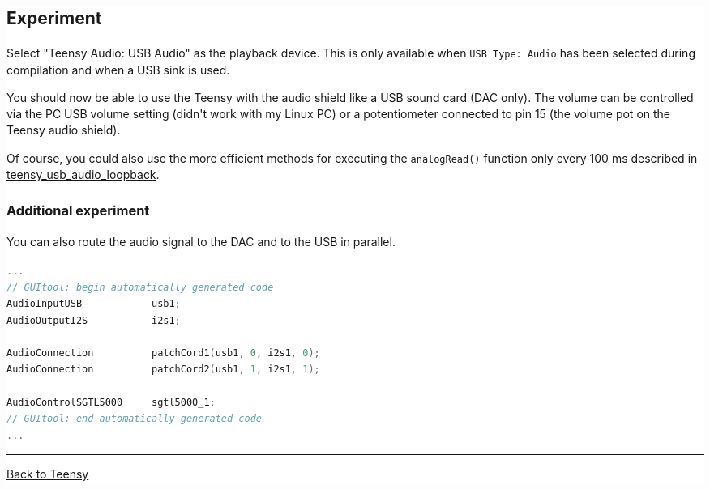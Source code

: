 ## Experiment

Select "Teensy Audio: USB Audio" as the playback device. This is only available when `USB Type: Audio` has been selected during compilation and when a USB sink is used.

You should now be able to use the Teensy with the audio shield like a USB sound card (DAC only). The volume can be controlled via the PC USB volume setting (didn't work with my Linux PC) or a potentiometer connected to pin 15 (the volume pot on the Teensy audio shield).

Of course, you could also use the more efficient methods for executing the `analogRead()` function only every 100 ms described in [teensy_usb_audio_loopback](teensy_usb_audio_loopback.md).

### Additional experiment

You can also route the audio signal to the DAC and to the USB in parallel.

```C
...
// GUItool: begin automatically generated code
AudioInputUSB            usb1;
AudioOutputI2S           i2s1;

AudioConnection          patchCord1(usb1, 0, i2s1, 0);
AudioConnection          patchCord2(usb1, 1, i2s1, 1);

AudioControlSGTL5000     sgtl5000_1;
// GUItool: end automatically generated code
...
```

---

[Back to Teensy](./teensy.md)